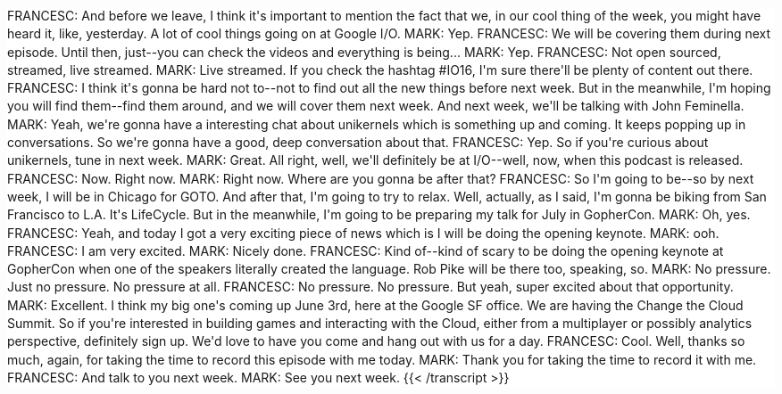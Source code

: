 FRANCESC: And before we leave, I think it's important to mention the fact that we, in our cool thing of the week, you might have heard it, like, yesterday. A lot of cool things going on at Google I/O. 
MARK: Yep. 
FRANCESC: We will be covering them during next episode. Until then, just--you can check the videos and everything is being...
MARK: Yep.
FRANCESC: Not open sourced, streamed, live streamed. 
MARK: Live streamed. If you check the hashtag #IO16, I'm sure there'll be plenty of content out there.
FRANCESC: I think it's gonna be hard not to--not to find out all the new things before next week. But in the meanwhile, I'm hoping you will find them--find them around, and we will cover them next week. And next week, we'll be talking with John Feminella.
MARK: Yeah, we're gonna have a interesting chat about unikernels which is something up and coming. It keeps popping up in conversations. So we're gonna have a good, deep conversation about that.
FRANCESC: Yep. So if you're curious about unikernels, tune in next week. 
MARK: Great. All right, well, we'll definitely be at I/O--well, now, when this podcast is released. 
FRANCESC: Now. Right now.
MARK: Right now. Where are you gonna be after that?
FRANCESC: So I'm going to be--so by next week, I will be in Chicago for GOTO. And after that, I'm going to try to relax. Well, actually, as I said, I'm gonna be biking from San Francisco to L.A. It's LifeCycle. But in the meanwhile, I'm going to be preparing my talk for July in GopherCon.
MARK: Oh, yes. 
FRANCESC: Yeah, and today I got a very exciting piece of news which is I will be doing the opening keynote.
MARK: ooh. 
FRANCESC: I am very excited. 
MARK: Nicely done.
FRANCESC: Kind of--kind of scary to be doing the opening keynote at GopherCon when one of the speakers literally created the language. Rob Pike will be there too, speaking, so.
MARK: No pressure. Just no pressure. No pressure at all. 
FRANCESC: No pressure. No pressure. But yeah, super excited about that opportunity. 
MARK: Excellent. I think my big one's coming up June 3rd, here at the Google SF office. We are having the Change the Cloud Summit. So if you're interested in building games and interacting with the Cloud, either from a multiplayer or possibly analytics perspective, definitely sign up. We'd love to have you come and hang out with us for a day. 
FRANCESC: Cool. Well, thanks so much, again, for taking the time to record this episode with me today. 
MARK: Thank you for taking the time to record it with me. 
FRANCESC: And talk to you next week. 
MARK: See you next week. 
{{< /transcript >}}